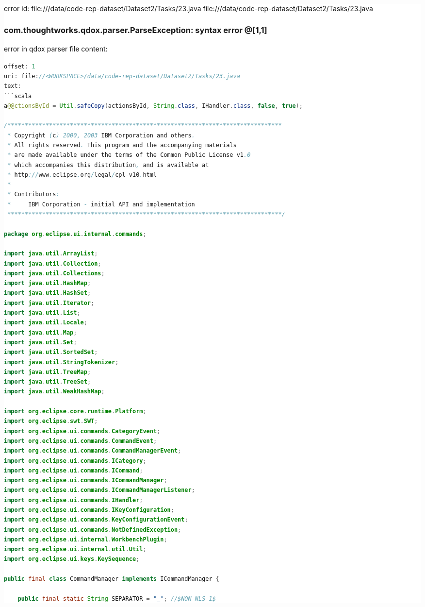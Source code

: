 error id: file://<WORKSPACE>/data/code-rep-dataset/Dataset2/Tasks/23.java
file://<WORKSPACE>/data/code-rep-dataset/Dataset2/Tasks/23.java
### com.thoughtworks.qdox.parser.ParseException: syntax error @[1,1]

error in qdox parser
file content:
```java
offset: 1
uri: file://<WORKSPACE>/data/code-rep-dataset/Dataset2/Tasks/23.java
text:
```scala
a@@ctionsById = Util.safeCopy(actionsById, String.class, IHandler.class, false, true);

/*******************************************************************************
 * Copyright (c) 2000, 2003 IBM Corporation and others.
 * All rights reserved. This program and the accompanying materials 
 * are made available under the terms of the Common Public License v1.0
 * which accompanies this distribution, and is available at
 * http://www.eclipse.org/legal/cpl-v10.html
 * 
 * Contributors:
 *     IBM Corporation - initial API and implementation
 *******************************************************************************/

package org.eclipse.ui.internal.commands;

import java.util.ArrayList;
import java.util.Collection;
import java.util.Collections;
import java.util.HashMap;
import java.util.HashSet;
import java.util.Iterator;
import java.util.List;
import java.util.Locale;
import java.util.Map;
import java.util.Set;
import java.util.SortedSet;
import java.util.StringTokenizer;
import java.util.TreeMap;
import java.util.TreeSet;
import java.util.WeakHashMap;

import org.eclipse.core.runtime.Platform;
import org.eclipse.swt.SWT;
import org.eclipse.ui.commands.CategoryEvent;
import org.eclipse.ui.commands.CommandEvent;
import org.eclipse.ui.commands.CommandManagerEvent;
import org.eclipse.ui.commands.ICategory;
import org.eclipse.ui.commands.ICommand;
import org.eclipse.ui.commands.ICommandManager;
import org.eclipse.ui.commands.ICommandManagerListener;
import org.eclipse.ui.commands.IHandler;
import org.eclipse.ui.commands.IKeyConfiguration;
import org.eclipse.ui.commands.KeyConfigurationEvent;
import org.eclipse.ui.commands.NotDefinedException;
import org.eclipse.ui.internal.WorkbenchPlugin;
import org.eclipse.ui.internal.util.Util;
import org.eclipse.ui.keys.KeySequence;

public final class CommandManager implements ICommandManager {

	public final static String SEPARATOR = "_"; //$NON-NLS-1$

```